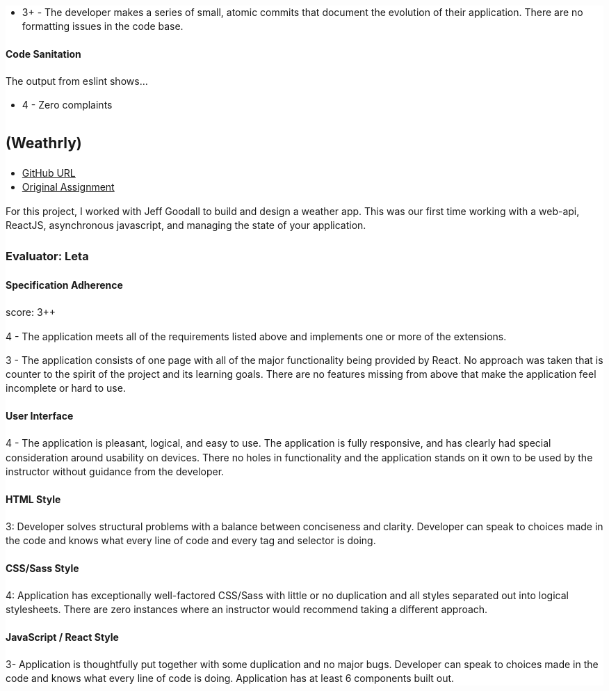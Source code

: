 * 3+ - The developer makes a series of small, atomic commits that document the evolution of their application. There are no formatting issues in the code base.

#### Code Sanitation

The output from eslint shows…

* 4 - Zero complaints


## (Weathrly)

* [GitHub URL](https://github.com/soytjan/weatherly)
* [Original Assignment](http://frontend.turing.io/projects/weathrly.html)

For this project, I worked with Jeff Goodall to build and design a weather app. This was our first time working with a web-api, ReactJS, asynchronous javascript, and managing the state of your application.

### Evaluator: Leta

#### Specification Adherence

score: 3++

4 - The application meets all of the requirements listed above and implements one or more of the extensions.

3 - The application consists of one page with all of the major functionality being provided by React. No approach was taken that is counter to the spirit of the project and its learning goals. There are no features missing from above that make the application feel incomplete or hard to use.


#### User Interface

4 - The application is pleasant, logical, and easy to use. The application is fully responsive, and has clearly had special consideration around usability on devices. There no holes in functionality and the application stands on it own to be used by the instructor without guidance from the developer.

#### HTML Style

3: Developer solves structural problems with a balance between conciseness and clarity. Developer can speak to choices made in the code and knows what every line of code and every tag and selector is doing.


#### CSS/Sass Style

4: Application has exceptionally well-factored CSS/Sass with little or no duplication and all styles separated out into logical stylesheets. There are zero instances where an instructor would recommend taking a different approach.


#### JavaScript / React Style

3- Application is thoughtfully put together with some duplication and no major bugs. Developer can speak to choices made in the code and knows what every line of code is doing. Application has at least 6 components built out.
